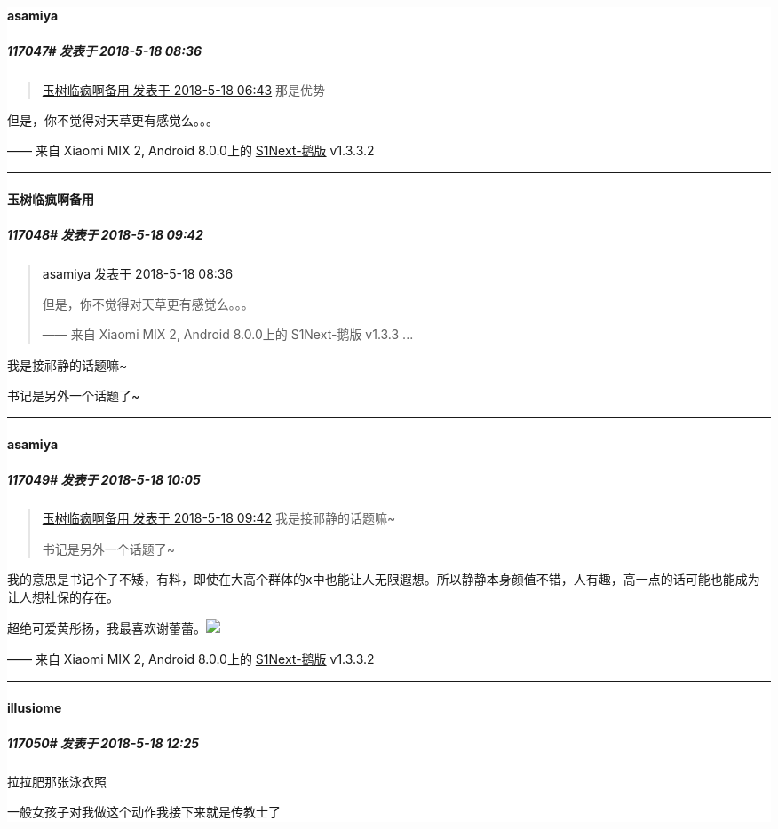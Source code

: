 ####  asamiya  
##### 117047#       发表于 2018-5-18 08:36


<blockquote><a href="httphttps://bbs.saraba1st.com/2b/forum.php?mod=redirect&amp;goto=findpost&amp;pid=39654507&amp;ptid=1105387" target="_blank">玉树临疯啊备用 发表于 2018-5-18 06:43</a>
那是优势</blockquote>
但是，你不觉得对天草更有感觉么。。。

—— 来自 Xiaomi MIX 2, Android 8.0.0上的 [S1Next-鹅版](https://github.com/ykrank/S1-Next/releases) v1.3.3.2


-----

####  玉树临疯啊备用  
##### 117048#       发表于 2018-5-18 09:42


<blockquote><a href="httphttps://bbs.saraba1st.com/2b/forum.php?mod=redirect&amp;goto=findpost&amp;pid=39655086&amp;ptid=1105387" target="_blank">asamiya 发表于 2018-5-18 08:36</a>

但是，你不觉得对天草更有感觉么。。。


—— 来自 Xiaomi MIX 2, Android 8.0.0上的 S1Next-鹅版 v1.3.3 ...</blockquote>
我是接祁静的话题嘛~

书记是另外一个话题了~


-----

####  asamiya  
##### 117049#       发表于 2018-5-18 10:05


<blockquote><a href="httphttps://bbs.saraba1st.com/2b/forum.php?mod=redirect&amp;goto=findpost&amp;pid=39655562&amp;ptid=1105387" target="_blank">玉树临疯啊备用 发表于 2018-5-18 09:42</a>
我是接祁静的话题嘛~

书记是另外一个话题了~</blockquote>
我的意思是书记个子不矮，有料，即使在大高个群体的x中也能让人无限遐想。所以静静本身颜值不错，人有趣，高一点的话可能也能成为让人想社保的存在。

超绝可爱黄彤扬，我最喜欢谢蕾蕾。<img src="https://static.saraba1st.com/image/smiley/face2017/075.png" referrerpolicy="no-referrer">

—— 来自 Xiaomi MIX 2, Android 8.0.0上的 [S1Next-鹅版](https://github.com/ykrank/S1-Next/releases) v1.3.3.2


-----

####  illusiome  
##### 117050#       发表于 2018-5-18 12:25


拉拉肥那张泳衣照

一般女孩子对我做这个动作我接下来就是传教士了

